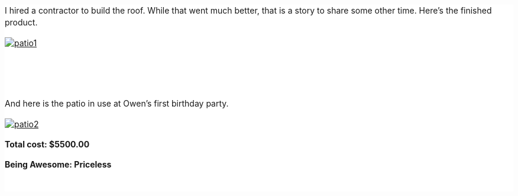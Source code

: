 I hired a contractor to build the roof. While that went much better, that is a story to share some other time. Here&#8217;s the finished product.

[<img class="aligncenter size-full wp-image-2139" src="http://tims.io/wp-content/uploads/2014/06/patio1.jpg" alt="patio1" width="640" height="640" srcset="https://tims.io/img/2014/06/patio1.jpg 640w, https://tims.io/img/2014/06/patio1-150x150.jpg 150w, https://tims.io/img/2014/06/patio1-300x300.jpg 300w" sizes="(max-width: 640px) 100vw, 640px" />](http://tims.io/wp-content/uploads/2014/06/patio1.jpg)

&nbsp;

&nbsp;

And here is the patio in use at Owen&#8217;s first birthday party.

[<img class="aligncenter size-full wp-image-2140" src="http://tims.io/wp-content/uploads/2014/06/patio2.jpg" alt="patio2" width="640" height="640" srcset="https://tims.io/img/2014/06/patio2.jpg 640w, https://tims.io/img/2014/06/patio2-150x150.jpg 150w, https://tims.io/img/2014/06/patio2-300x300.jpg 300w" sizes="(max-width: 640px) 100vw, 640px" />](http://tims.io/wp-content/uploads/2014/06/patio2.jpg)

**Total cost: $5500.00**

**Being Awesome: Priceless**

&nbsp;